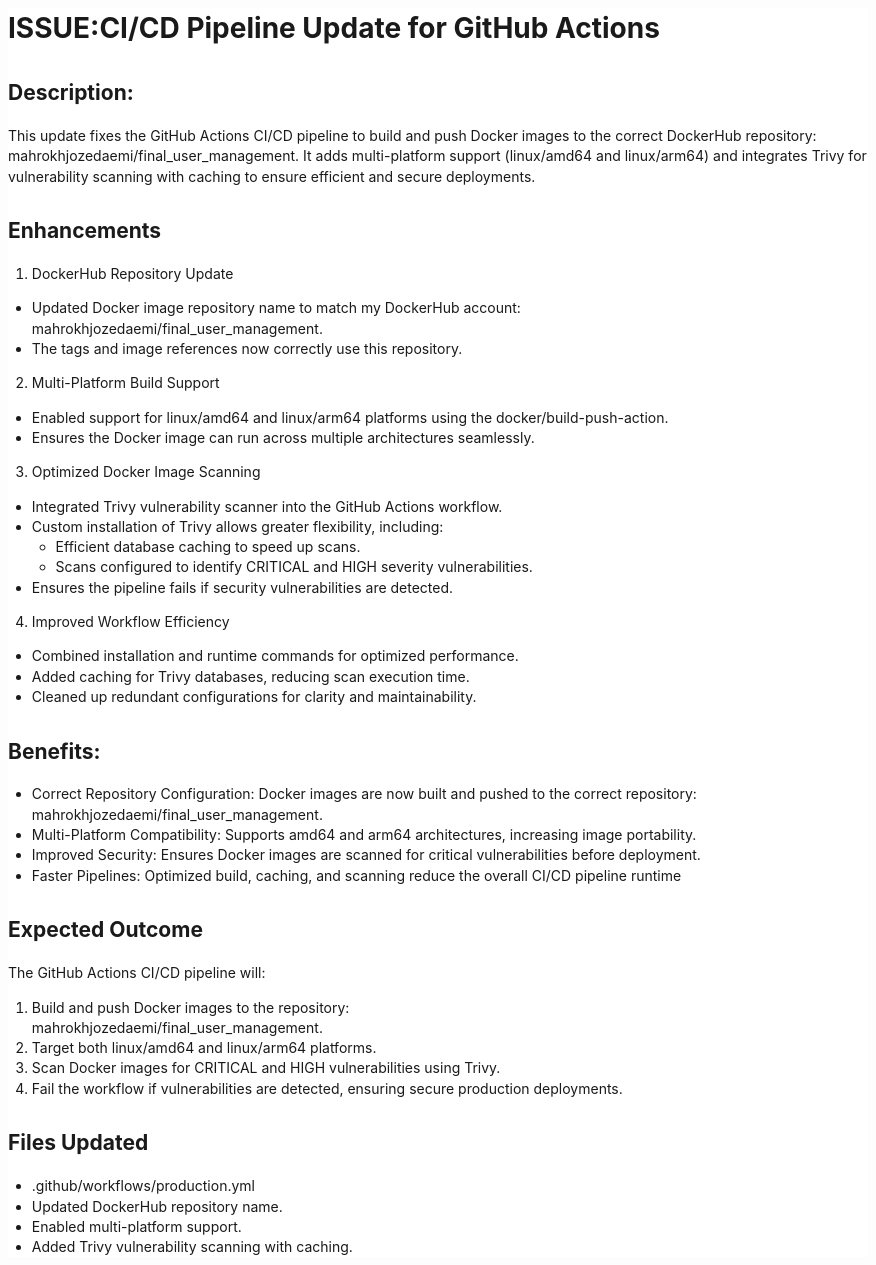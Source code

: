 # ISSUE:CI/CD Pipeline Update for GitHub Actions             
## Description:        
This update fixes the GitHub Actions CI/CD pipeline to build and push Docker images to the correct DockerHub repository: mahrokhjozedaemi/final_user_management. It adds multi-platform support (linux/amd64 and linux/arm64) and integrates Trivy for vulnerability scanning with caching to ensure efficient and secure deployments.          

## Enhancements          
1. DockerHub Repository Update
- Updated Docker image repository name to match my DockerHub account:     
mahrokhjozedaemi/final_user_management.          
- The tags and image references now correctly use this repository.      

2. Multi-Platform Build Support             
- Enabled support for linux/amd64 and linux/arm64 platforms using the docker/build-push-action.            
- Ensures the Docker image can run across multiple architectures seamlessly.             

3. Optimized Docker Image Scanning             
- Integrated Trivy vulnerability scanner into the GitHub Actions workflow.          
- Custom installation of Trivy allows greater flexibility, including:
   - Efficient database caching to speed up scans.      
   - Scans configured to identify CRITICAL and HIGH severity vulnerabilities.          
- Ensures the pipeline fails if security vulnerabilities are detected.      
4. Improved Workflow Efficiency              
- Combined installation and runtime commands for optimized performance.          
- Added caching for Trivy databases, reducing scan execution time.       
- Cleaned up redundant configurations for clarity and maintainability.        

## Benefits:       
- Correct Repository Configuration: Docker images are now built and pushed to the correct repository:       
mahrokhjozedaemi/final_user_management.          
- Multi-Platform Compatibility: Supports amd64 and arm64 architectures, increasing image portability.           
- Improved Security: Ensures Docker images are scanned for critical vulnerabilities before deployment.            
- Faster Pipelines: Optimized build, caching, and scanning reduce the overall CI/CD pipeline runtime             

## Expected Outcome        
The GitHub Actions CI/CD pipeline will:
1. Build and push Docker images to the repository:          
mahrokhjozedaemi/final_user_management.
2. Target both linux/amd64 and linux/arm64 platforms.           
3. Scan Docker images for CRITICAL and HIGH vulnerabilities using Trivy.            
4. Fail the workflow if vulnerabilities are detected, ensuring secure production deployments.             

## Files Updated           
- .github/workflows/production.yml          
- Updated DockerHub repository name.           
- Enabled multi-platform support.            
- Added Trivy vulnerability scanning with caching.             
